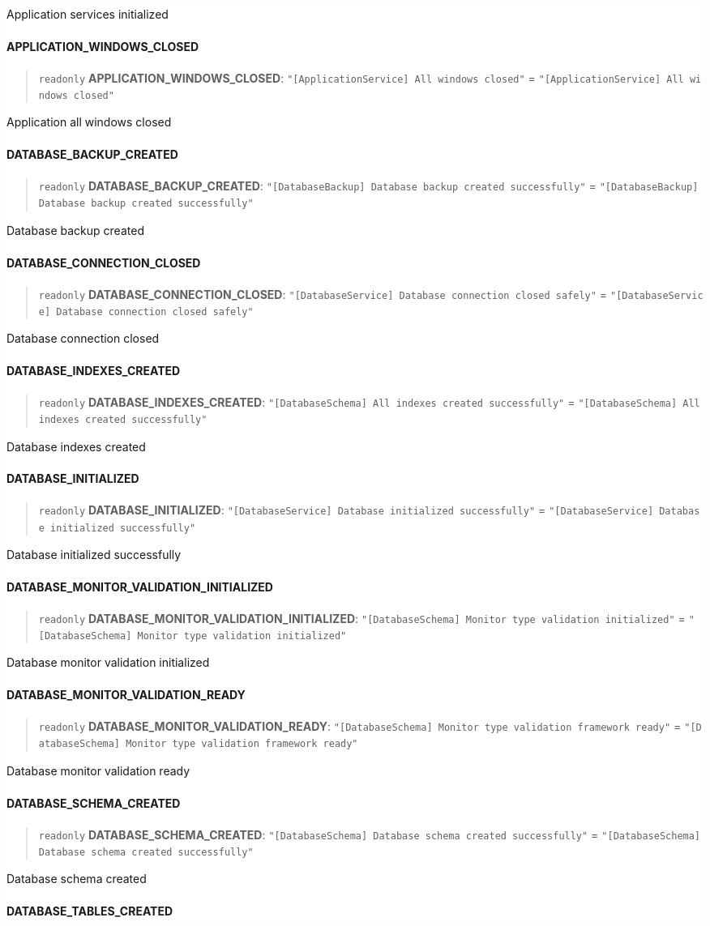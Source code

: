 Application services initialized

#### APPLICATION\_WINDOWS\_CLOSED

> `readonly` **APPLICATION\_WINDOWS\_CLOSED**: `"[ApplicationService] All windows closed"` = `"[ApplicationService] All windows closed"`

Application all windows closed

#### DATABASE\_BACKUP\_CREATED

> `readonly` **DATABASE\_BACKUP\_CREATED**: `"[DatabaseBackup] Database backup created successfully"` = `"[DatabaseBackup] Database backup created successfully"`

Database backup created

#### DATABASE\_CONNECTION\_CLOSED

> `readonly` **DATABASE\_CONNECTION\_CLOSED**: `"[DatabaseService] Database connection closed safely"` = `"[DatabaseService] Database connection closed safely"`

Database connection closed

#### DATABASE\_INDEXES\_CREATED

> `readonly` **DATABASE\_INDEXES\_CREATED**: `"[DatabaseSchema] All indexes created successfully"` = `"[DatabaseSchema] All indexes created successfully"`

Database indexes created

#### DATABASE\_INITIALIZED

> `readonly` **DATABASE\_INITIALIZED**: `"[DatabaseService] Database initialized successfully"` = `"[DatabaseService] Database initialized successfully"`

Database initialized successfully

#### DATABASE\_MONITOR\_VALIDATION\_INITIALIZED

> `readonly` **DATABASE\_MONITOR\_VALIDATION\_INITIALIZED**: `"[DatabaseSchema] Monitor type validation initialized"` = `"[DatabaseSchema] Monitor type validation initialized"`

Database monitor validation initialized

#### DATABASE\_MONITOR\_VALIDATION\_READY

> `readonly` **DATABASE\_MONITOR\_VALIDATION\_READY**: `"[DatabaseSchema] Monitor type validation framework ready"` = `"[DatabaseSchema] Monitor type validation framework ready"`

Database monitor validation ready

#### DATABASE\_SCHEMA\_CREATED

> `readonly` **DATABASE\_SCHEMA\_CREATED**: `"[DatabaseSchema] Database schema created successfully"` = `"[DatabaseSchema] Database schema created successfully"`

Database schema created

#### DATABASE\_TABLES\_CREATED
